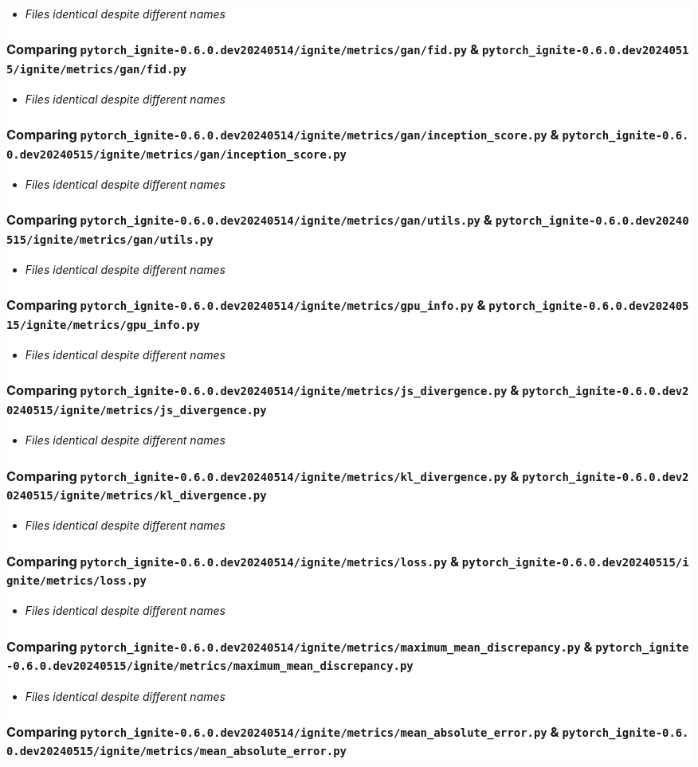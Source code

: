  * *Files identical despite different names*

### Comparing `pytorch_ignite-0.6.0.dev20240514/ignite/metrics/gan/fid.py` & `pytorch_ignite-0.6.0.dev20240515/ignite/metrics/gan/fid.py`

 * *Files identical despite different names*

### Comparing `pytorch_ignite-0.6.0.dev20240514/ignite/metrics/gan/inception_score.py` & `pytorch_ignite-0.6.0.dev20240515/ignite/metrics/gan/inception_score.py`

 * *Files identical despite different names*

### Comparing `pytorch_ignite-0.6.0.dev20240514/ignite/metrics/gan/utils.py` & `pytorch_ignite-0.6.0.dev20240515/ignite/metrics/gan/utils.py`

 * *Files identical despite different names*

### Comparing `pytorch_ignite-0.6.0.dev20240514/ignite/metrics/gpu_info.py` & `pytorch_ignite-0.6.0.dev20240515/ignite/metrics/gpu_info.py`

 * *Files identical despite different names*

### Comparing `pytorch_ignite-0.6.0.dev20240514/ignite/metrics/js_divergence.py` & `pytorch_ignite-0.6.0.dev20240515/ignite/metrics/js_divergence.py`

 * *Files identical despite different names*

### Comparing `pytorch_ignite-0.6.0.dev20240514/ignite/metrics/kl_divergence.py` & `pytorch_ignite-0.6.0.dev20240515/ignite/metrics/kl_divergence.py`

 * *Files identical despite different names*

### Comparing `pytorch_ignite-0.6.0.dev20240514/ignite/metrics/loss.py` & `pytorch_ignite-0.6.0.dev20240515/ignite/metrics/loss.py`

 * *Files identical despite different names*

### Comparing `pytorch_ignite-0.6.0.dev20240514/ignite/metrics/maximum_mean_discrepancy.py` & `pytorch_ignite-0.6.0.dev20240515/ignite/metrics/maximum_mean_discrepancy.py`

 * *Files identical despite different names*

### Comparing `pytorch_ignite-0.6.0.dev20240514/ignite/metrics/mean_absolute_error.py` & `pytorch_ignite-0.6.0.dev20240515/ignite/metrics/mean_absolute_error.py`
